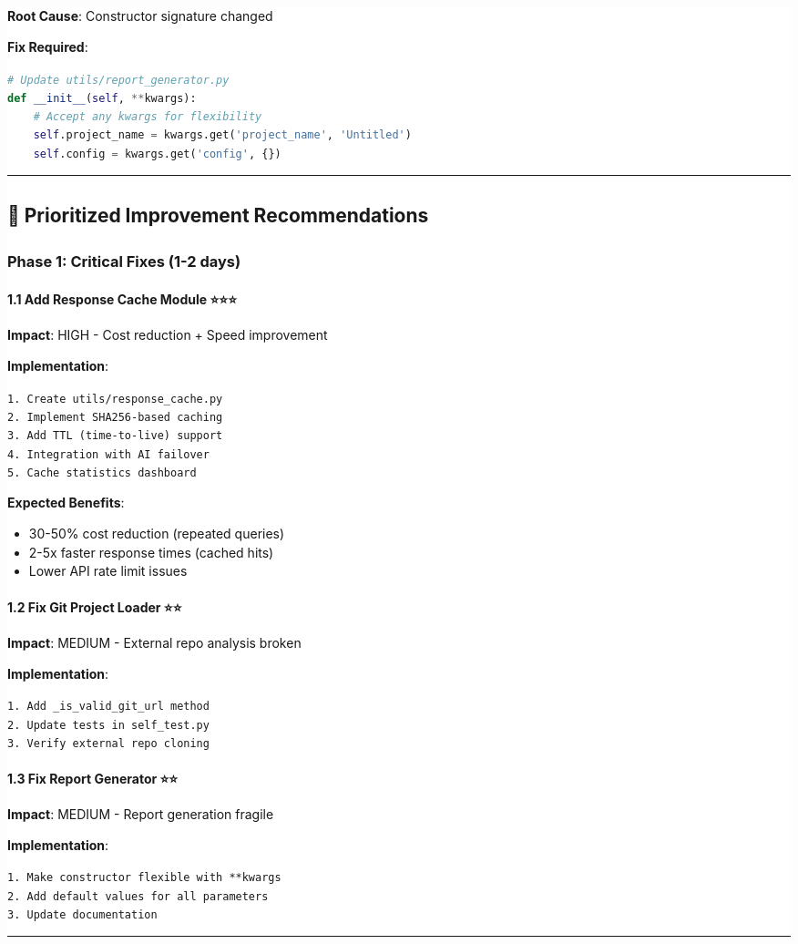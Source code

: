 **Root Cause**: Constructor signature changed

**Fix Required**:
```python
# Update utils/report_generator.py
def __init__(self, **kwargs):
    # Accept any kwargs for flexibility
    self.project_name = kwargs.get('project_name', 'Untitled')
    self.config = kwargs.get('config', {})
```

---

## 🚀 Prioritized Improvement Recommendations

### Phase 1: Critical Fixes (1-2 days)

#### 1.1 Add Response Cache Module ⭐⭐⭐
**Impact**: HIGH - Cost reduction + Speed improvement

**Implementation**:
```
1. Create utils/response_cache.py
2. Implement SHA256-based caching
3. Add TTL (time-to-live) support
4. Integration with AI failover
5. Cache statistics dashboard
```

**Expected Benefits**:
- 30-50% cost reduction (repeated queries)
- 2-5x faster response times (cached hits)
- Lower API rate limit issues

#### 1.2 Fix Git Project Loader ⭐⭐
**Impact**: MEDIUM - External repo analysis broken

**Implementation**:
```
1. Add _is_valid_git_url method
2. Update tests in self_test.py
3. Verify external repo cloning
```

#### 1.3 Fix Report Generator ⭐⭐
**Impact**: MEDIUM - Report generation fragile

**Implementation**:
```
1. Make constructor flexible with **kwargs
2. Add default values for all parameters
3. Update documentation
```

---
